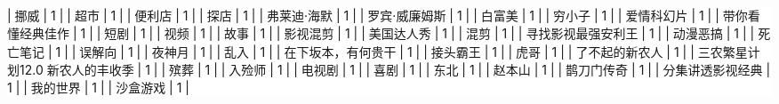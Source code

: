 | 挪威 | 1 |
| 超市 | 1 |
| 便利店 | 1 |
| 探店 | 1 |
| 弗莱迪·海默 | 1 |
| 罗宾·威廉姆斯 | 1 |
| 白富美 | 1 |
| 穷小子 | 1 |
| 爱情科幻片 | 1 |
| 带你看懂经典佳作 | 1 |
| 短剧 | 1 |
| 视频 | 1 |
| 故事 | 1 |
| 影视混剪 | 1 |
| 美国达人秀 | 1 |
| 混剪 | 1 |
| 寻找影视最强安利王 | 1 |
| 动漫恶搞 | 1 |
| 死亡笔记 | 1 |
| 误解向 | 1 |
| 夜神月 | 1 |
| 乱入 | 1 |
| 在下坂本，有何贵干 | 1 |
| 接头霸王 | 1 |
| 虎哥 | 1 |
| 了不起的新农人 | 1 |
| 三农繁星计划12.0  新农人的丰收季 | 1 |
| 殡葬 | 1 |
| 入殓师 | 1 |
| 电视剧 | 1 |
| 喜剧 | 1 |
| 东北 | 1 |
| 赵本山 | 1 |
| 鹊刀门传奇 | 1 |
| 分集讲透影视经典 | 1 |
| 我的世界 | 1 |
| 沙盒游戏 | 1 |